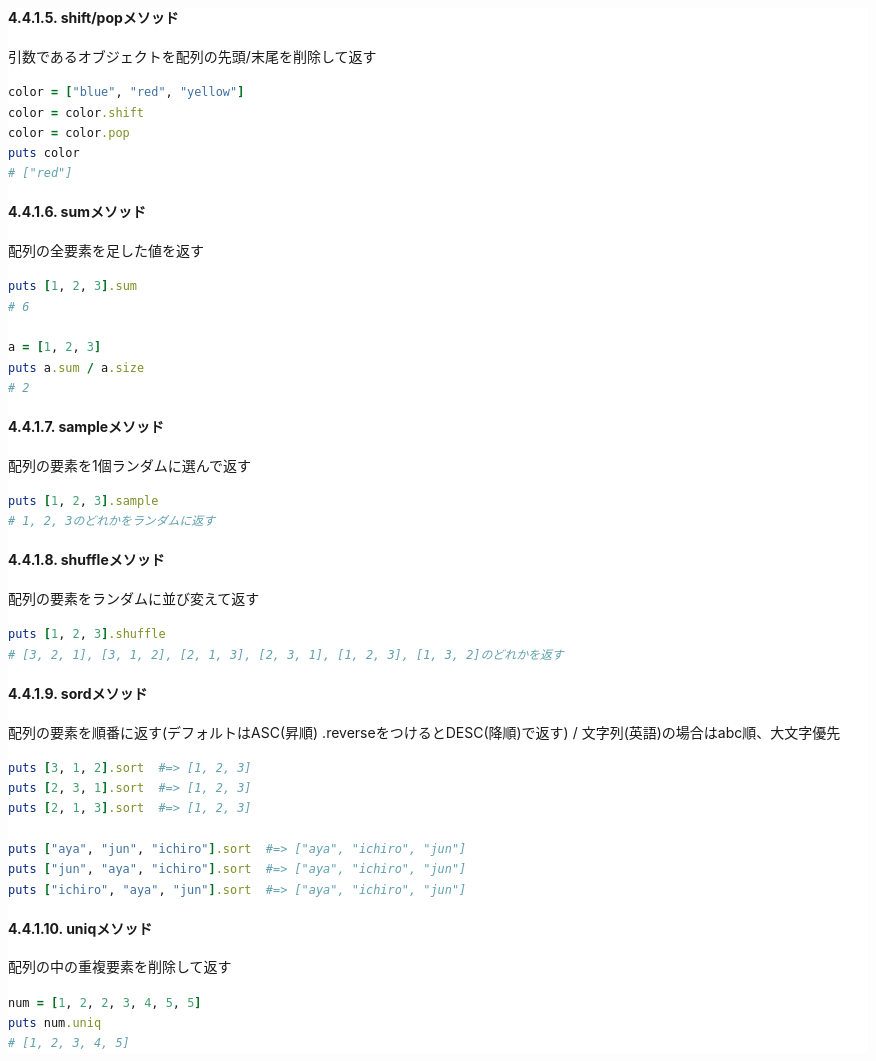 #### 4.4.1.5. shift/popメソッド
引数であるオブジェクトを配列の先頭/末尾を削除して返す

```rb
color = ["blue", "red", "yellow"]
color = color.shift
color = color.pop
puts color
# ["red"]
```

#### 4.4.1.6. sumメソッド
配列の全要素を足した値を返す

```rb
puts [1, 2, 3].sum
# 6

a = [1, 2, 3]
puts a.sum / a.size
# 2
```

#### 4.4.1.7. sampleメソッド
配列の要素を1個ランダムに選んで返す

```rb
puts [1, 2, 3].sample
# 1, 2, 3のどれかをランダムに返す
```

#### 4.4.1.8. shuffleメソッド
配列の要素をランダムに並び変えて返す
```rb
puts [1, 2, 3].shuffle
# [3, 2, 1], [3, 1, 2], [2, 1, 3], [2, 3, 1], [1, 2, 3], [1, 3, 2]のどれかを返す
```

#### 4.4.1.9. sordメソッド
配列の要素を順番に返す(デフォルトはASC(昇順) .reverseをつけるとDESC(降順)で返す) / 文字列(英語)の場合はabc順、大文字優先
```rb
puts [3, 1, 2].sort  #=> [1, 2, 3]
puts [2, 3, 1].sort  #=> [1, 2, 3]
puts [2, 1, 3].sort  #=> [1, 2, 3]

puts ["aya", "jun", "ichiro"].sort  #=> ["aya", "ichiro", "jun"]
puts ["jun", "aya", "ichiro"].sort  #=> ["aya", "ichiro", "jun"]
puts ["ichiro", "aya", "jun"].sort  #=> ["aya", "ichiro", "jun"]
```

#### 4.4.1.10. uniqメソッド
配列の中の重複要素を削除して返す
```rb
num = [1, 2, 2, 3, 4, 5, 5]
puts num.uniq
# [1, 2, 3, 4, 5]
```
